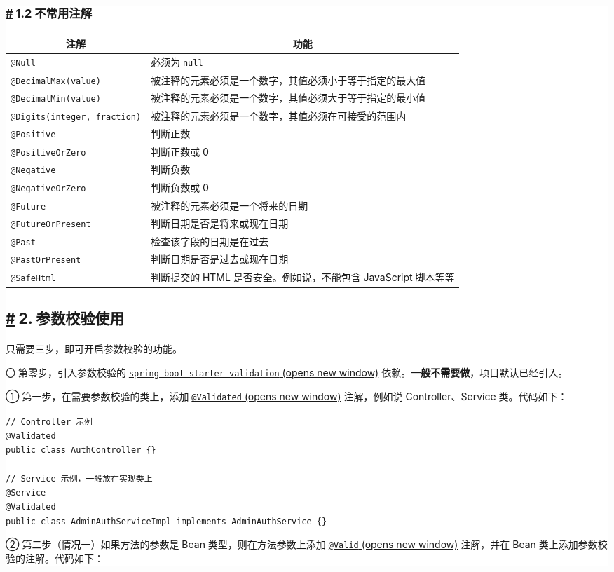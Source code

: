  ### [#](#_1-2-不常用注解) 1.2 不常用注解

 

| 注解 | 功能 |
| --- | --- |
| `@Null` | 必须为 `null` |
| `@DecimalMax(value)` | 被注释的元素必须是一个数字，其值必须小于等于指定的最大值 |
| `@DecimalMin(value)` | 被注释的元素必须是一个数字，其值必须大于等于指定的最小值 |
| `@Digits(integer, fraction)` | 被注释的元素必须是一个数字，其值必须在可接受的范围内 |
| `@Positive` | 判断正数 |
| `@PositiveOrZero` | 判断正数或 0 |
| `@Negative` | 判断负数 |
| `@NegativeOrZero` | 判断负数或 0 |
| `@Future` | 被注释的元素必须是一个将来的日期 |
| `@FutureOrPresent` | 判断日期是否是将来或现在日期 |
| `@Past` | 检查该字段的日期是在过去 |
| `@PastOrPresent` | 判断日期是否是过去或现在日期 |
| `@SafeHtml` | 判断提交的 HTML 是否安全。例如说，不能包含 JavaScript 脚本等等 |

 ## [#](#_2-参数校验使用) 2. 参数校验使用

 只需要三步，即可开启参数校验的功能。

 〇 第零步，引入参数校验的 [`spring-boot-starter-validation`  (opens new window)](https://mvnrepository.com/artifact/org.springframework.boot/spring-boot-starter-validation) 依赖。**一般不需要做**，项目默认已经引入。

 ① 第一步，在需要参数校验的类上，添加 [`@Validated`  (opens new window)](https://github.com/spring-projects/spring-framework/blob/main/spring-context/src/main/java/org/springframework/validation/annotation/Validated.java) 注解，例如说 Controller、Service 类。代码如下：

 
```
// Controller 示例
@Validated
public class AuthController {}

// Service 示例，一般放在实现类上
@Service
@Validated
public class AdminAuthServiceImpl implements AdminAuthService {}

```
② 第二步（情况一）如果方法的参数是 Bean 类型，则在方法参数上添加 [`@Valid`  (opens new window)](https://docs.oracle.com/javaee/7/api/javax/validation/Valid.html) 注解，并在 Bean 类上添加参数校验的注解。代码如下：
